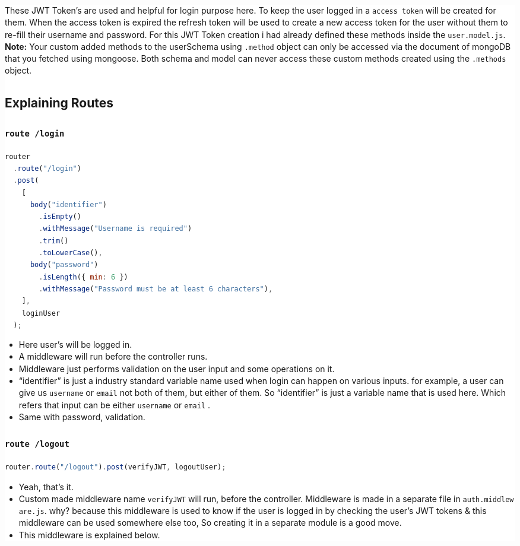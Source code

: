 These JWT Token’s are used and helpful for login purpose here.
To keep the user logged in a `access token` will be created for them.
When the access token is expired the refresh token will be used to create a
new access token for the user without them to re-fill their username and password.
For this JWT Token creation i had already defined these methods inside the
`user.model.js`.
**Note:** Your custom added methods to the userSchema using `.method` object can only be
accessed via the document of mongoDB that you fetched using mongoose.
Both schema and model can never access these custom methods created
using the `.methods` object.

## Explaining Routes

### `route /login`

```jsx
router
  .route("/login")
  .post(
    [
      body("identifier")
        .isEmpty()
        .withMessage("Username is required")
        .trim()
        .toLowerCase(),
      body("password")
        .isLength({ min: 6 })
        .withMessage("Password must be at least 6 characters"),
    ],
    loginUser
  );
```

- Here user’s will be logged in.
- A middleware will run before the controller runs.
- Middleware just performs validation on the user input
and some operations on it.
- “identifier” is just a industry standard variable name
used when login can happen on various inputs.
for example, a user can give us `username` or `email`
not both of them, but either of them. So “identifier”
is just a variable name that is used here. Which
refers that input can be either `username` or `email` .
- Same with password, validation.

### `route /logout`

```jsx
router.route("/logout").post(verifyJWT, logoutUser);
```

- Yeah, that’s it.
- Custom made middleware name `verifyJWT` will run,
before the controller.
Middleware is made in a separate file in `auth.middleware.js`.
why? because this middleware is used to know if the user is
logged in by checking the user’s JWT tokens & this middleware
can be used somewhere else too, So creating it in a separate
module is a good move.
- This middleware is explained below.
